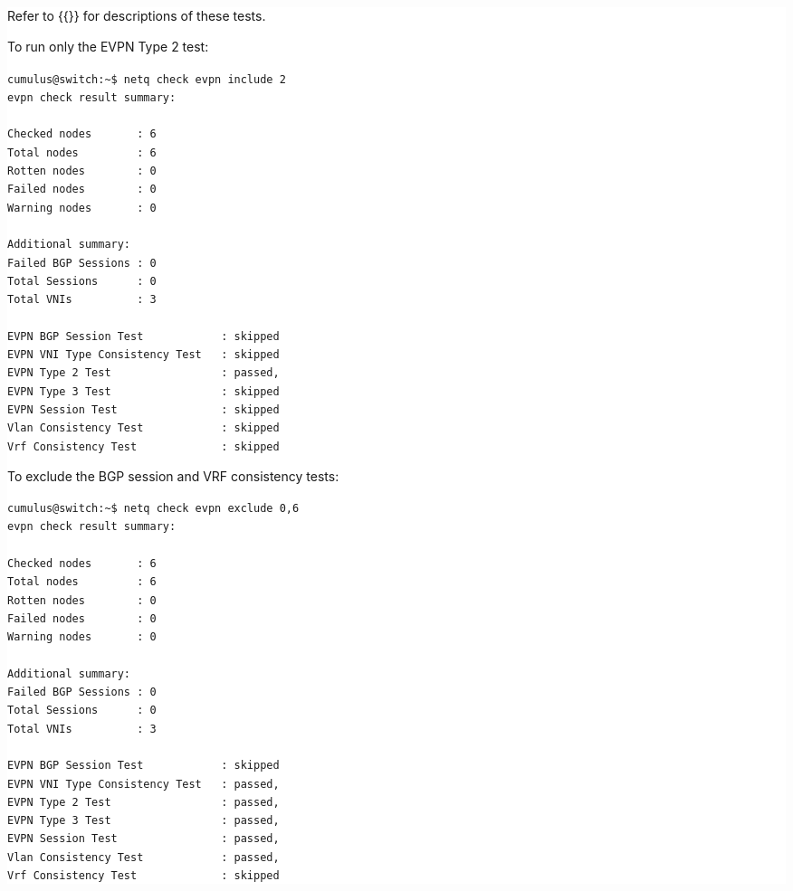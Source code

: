 Refer to {{<link url="#evpn-validation-tests" text="EVPN Validation Tests">}} for descriptions of these tests.

To run only the EVPN Type 2 test:

```
cumulus@switch:~$ netq check evpn include 2
evpn check result summary:

Checked nodes       : 6
Total nodes         : 6
Rotten nodes        : 0
Failed nodes        : 0
Warning nodes       : 0

Additional summary:
Failed BGP Sessions : 0
Total Sessions      : 0
Total VNIs          : 3

EVPN BGP Session Test            : skipped
EVPN VNI Type Consistency Test   : skipped
EVPN Type 2 Test                 : passed,
EVPN Type 3 Test                 : skipped
EVPN Session Test                : skipped
Vlan Consistency Test            : skipped
Vrf Consistency Test             : skipped
```

To exclude the BGP session and VRF consistency tests:

```
cumulus@switch:~$ netq check evpn exclude 0,6
evpn check result summary:

Checked nodes       : 6
Total nodes         : 6
Rotten nodes        : 0
Failed nodes        : 0
Warning nodes       : 0

Additional summary:
Failed BGP Sessions : 0
Total Sessions      : 0
Total VNIs          : 3

EVPN BGP Session Test            : skipped
EVPN VNI Type Consistency Test   : passed,
EVPN Type 2 Test                 : passed,
EVPN Type 3 Test                 : passed,
EVPN Session Test                : passed,
Vlan Consistency Test            : passed,
Vrf Consistency Test             : skipped
```
